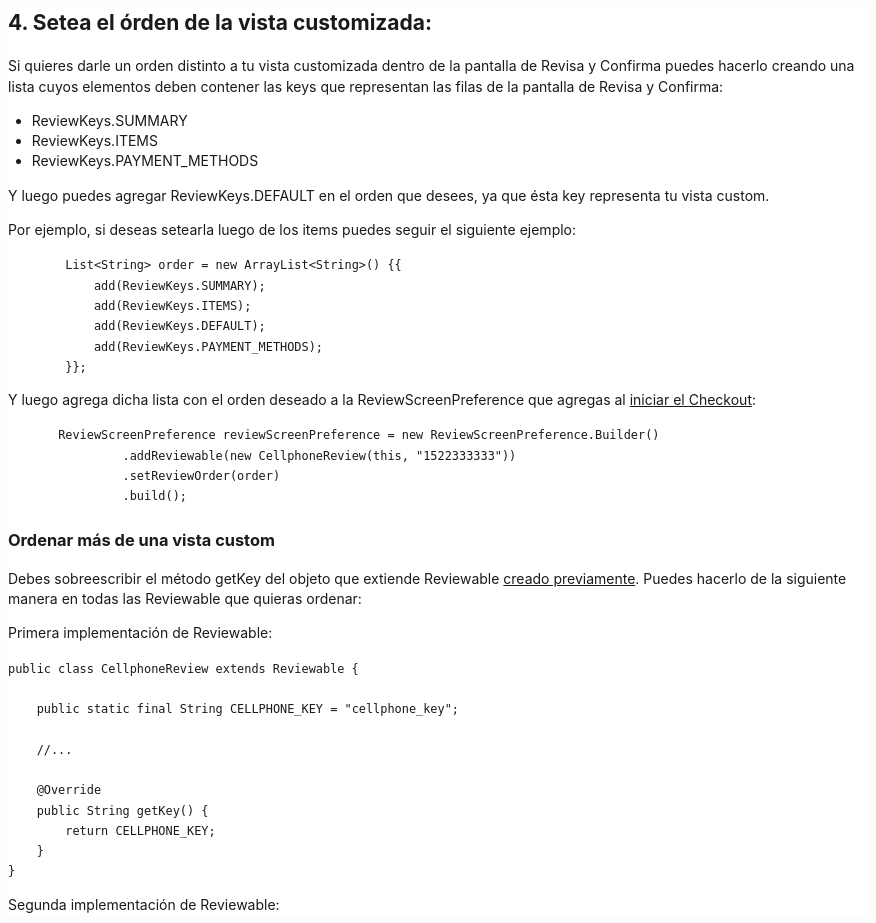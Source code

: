    
## 4. Setea el órden de la vista customizada:

Si quieres darle un orden distinto a tu vista customizada dentro de la pantalla de Revisa y Confirma puedes hacerlo creando una lista cuyos elementos deben contener las keys que representan las filas de la pantalla de Revisa y Confirma: 

 - ReviewKeys.SUMMARY
 - ReviewKeys.ITEMS
 - ReviewKeys.PAYMENT_METHODS

Y luego puedes agregar ReviewKeys.DEFAULT en el orden que desees, ya que ésta key representa tu vista custom.

Por ejemplo, si deseas setearla luego de los items puedes seguir el siguiente ejemplo:

```
        List<String> order = new ArrayList<String>() {{
            add(ReviewKeys.SUMMARY);
            add(ReviewKeys.ITEMS);
            add(ReviewKeys.DEFAULT);
            add(ReviewKeys.PAYMENT_METHODS);
        }};
```
Y luego agrega dicha lista con el orden deseado a la ReviewScreenPreference que agregas al [iniciar el Checkout](#3.-inicia-el-checkout):

```
       ReviewScreenPreference reviewScreenPreference = new ReviewScreenPreference.Builder()
                .addReviewable(new CellphoneReview(this, "1522333333"))
                .setReviewOrder(order)
                .build();
```

### Ordenar más de una vista custom

Debes sobreescribir el método getKey del objeto que extiende Reviewable [creado previamente](#2.-crear-una-clase-que-represente-tu-vista-customizada:). 
Puedes hacerlo de la siguiente manera en todas las Reviewable que quieras ordenar:

Primera implementación de Reviewable:

```
public class CellphoneReview extends Reviewable {
    
    public static final String CELLPHONE_KEY = "cellphone_key";
    
    //...
    
    @Override
    public String getKey() {
        return CELLPHONE_KEY;
    }
}

```
Segunda implementación de Reviewable:

